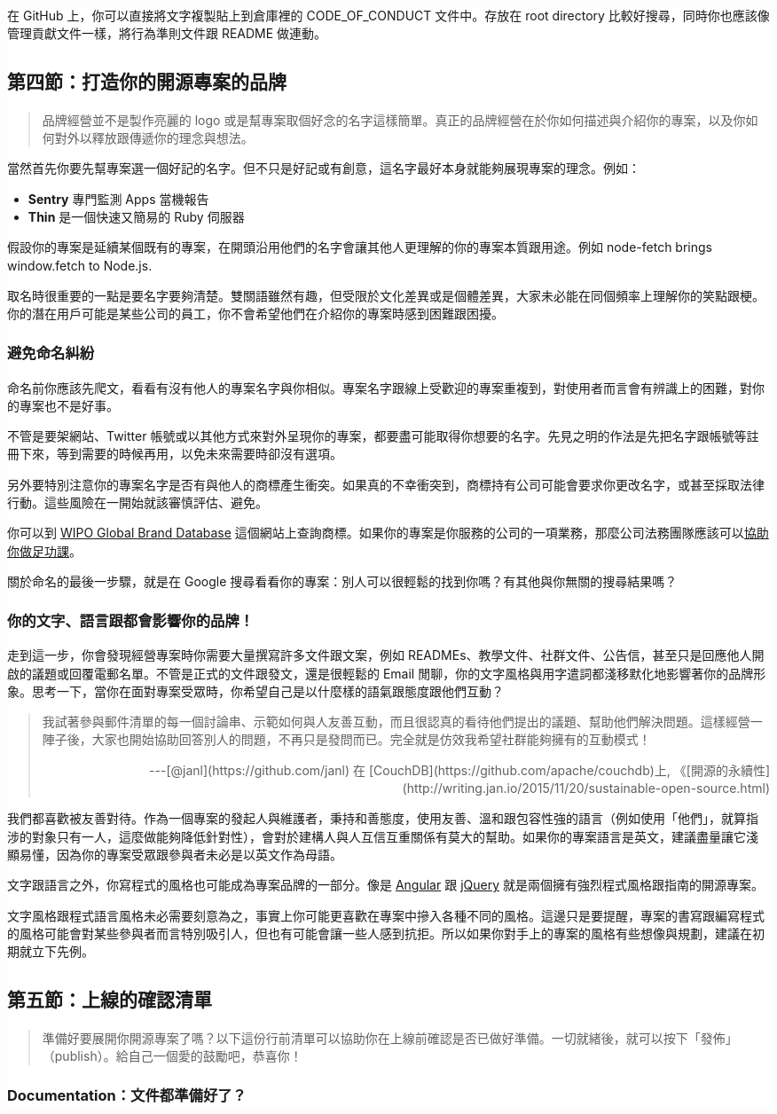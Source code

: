 在 GitHub 上，你可以直接將文字複製貼上到倉庫裡的 CODE_OF_CONDUCT 文件中。存放在 root directory 比較好搜尋，同時你也應該像管理貢獻文件一樣，將行為準則文件跟 README 做連動。

## 第四節：打造你的開源專案的品牌

> 品牌經營並不是製作亮麗的 logo 或是幫專案取個好念的名字這樣簡單。真正的品牌經營在於你如何描述與介紹你的專案，以及你如何對外以釋放跟傳遞你的理念與想法。

當然首先你要先幫專案選一個好記的名字。但不只是好記或有創意，這名字最好本身就能夠展現專案的理念。例如：

- **Sentry** 專門監測 Apps 當機報告
- **Thin** 是一個快速又簡易的 Ruby 伺服器

假設你的專案是延續某個既有的專案，在開頭沿用他們的名字會讓其他人更理解的你的專案本質跟用途。例如 node-fetch brings window.fetch to Node.js. 

取名時很重要的一點是要名字要夠清楚。雙關語雖然有趣，但受限於文化差異或是個體差異，大家未必能在同個頻率上理解你的笑點跟梗。你的潛在用戶可能是某些公司的員工，你不會希望他們在介紹你的專案時感到困難跟困擾。

### 避免命名糾紛 

命名前你應該先爬文，看看有沒有他人的專案名字與你相似。專案名字跟線上受歡迎的專案重複到，對使用者而言會有辨識上的困難，對你的專案也不是好事。

不管是要架網站、Twitter 帳號或以其他方式來對外呈現你的專案，都要盡可能取得你想要的名字。先見之明的作法是先把名字跟帳號等註冊下來，等到需要的時候再用，以免未來需要時卻沒有選項。

另外要特別注意你的專案名字是否有與他人的商標產生衝突。如果真的不幸衝突到，商標持有公司可能會要求你更改名字，或甚至採取法律行動。這些風險在一開始就該審慎評估、避免。

你可以到 [WIPO Global Brand Database](http://www.wipo.int/branddb/en/) 這個網站上查詢商標。如果你的專案是你服務的公司的一項業務，那麼公司法務團隊應該可以[協助你做足功課](https://opensource.guide/legal/)。

關於命名的最後一步驟，就是在 Google 搜尋看看你的專案：別人可以很輕鬆的找到你嗎？有其他與你無關的搜尋結果嗎？

### 你的文字、語言跟都會影響你的品牌！

走到這一步，你會發現經營專案時你需要大量撰寫許多文件跟文案，例如 READMEs、教學文件、社群文件、公告信，甚至只是回應他人開啟的議題或回覆電郵名單。不管是正式的文件跟發文，還是很輕鬆的 Email 閒聊，你的文字風格與用字遣詞都淺移默化地影響著你的品牌形象。思考一下，當你在面對專案受眾時，你希望自己是以什麼樣的語氣跟態度跟他們互動？

> 我試著參與郵件清單的每一個討論串、示範如何與人友善互動，而且很認真的看待他們提出的議題、幫助他們解決問題。這樣經營一陣子後，大家也開始協助回答別人的問題，不再只是發問而已。完全就是仿效我希望社群能夠擁有的互動模式！
> 
> <div style="text-align: right">---[@janl](https://github.com/janl) 在 [CouchDB](https://github.com/apache/couchdb)上, 《[開源的永續性](http://writing.jan.io/2015/11/20/sustainable-open-source.html) </div> 
>  

我們都喜歡被友善對待。作為一個專案的發起人與維護者，秉持和善態度，使用友善、溫和跟包容性強的語言（例如使用「他們」，就算指涉的對象只有一人，這麼做能夠降低針對性），會對於建構人與人互信互重關係有莫大的幫助。如果你的專案語言是英文，建議盡量讓它淺顯易懂，因為你的專案受眾跟參與者未必是以英文作為母語。 

文字跟語言之外，你寫程式的風格也可能成為專案品牌的一部分。像是 [Angular](https://github.com/johnpapa/angular-styleguide) 跟 [jQuery](https://contribute.jquery.org/style-guide/js/) 就是兩個擁有強烈程式風格跟指南的開源專案。

文字風格跟程式語言風格未必需要刻意為之，事實上你可能更喜歡在專案中摻入各種不同的風格。這邊只是要提醒，專案的書寫跟編寫程式的風格可能會對某些參與者而言特別吸引人，但也有可能會讓一些人感到抗拒。所以如果你對手上的專案的風格有些想像與規劃，建議在初期就立下先例。


## 第五節：上線的確認清單

> 準備好要展開你開源專案了嗎？以下這份行前清單可以協助你在上線前確認是否已做好準備。一切就緒後，就可以按下「發佈」（publish）。給自己一個愛的鼓勵吧，恭喜你！

### Documentation：文件都準備好了？
